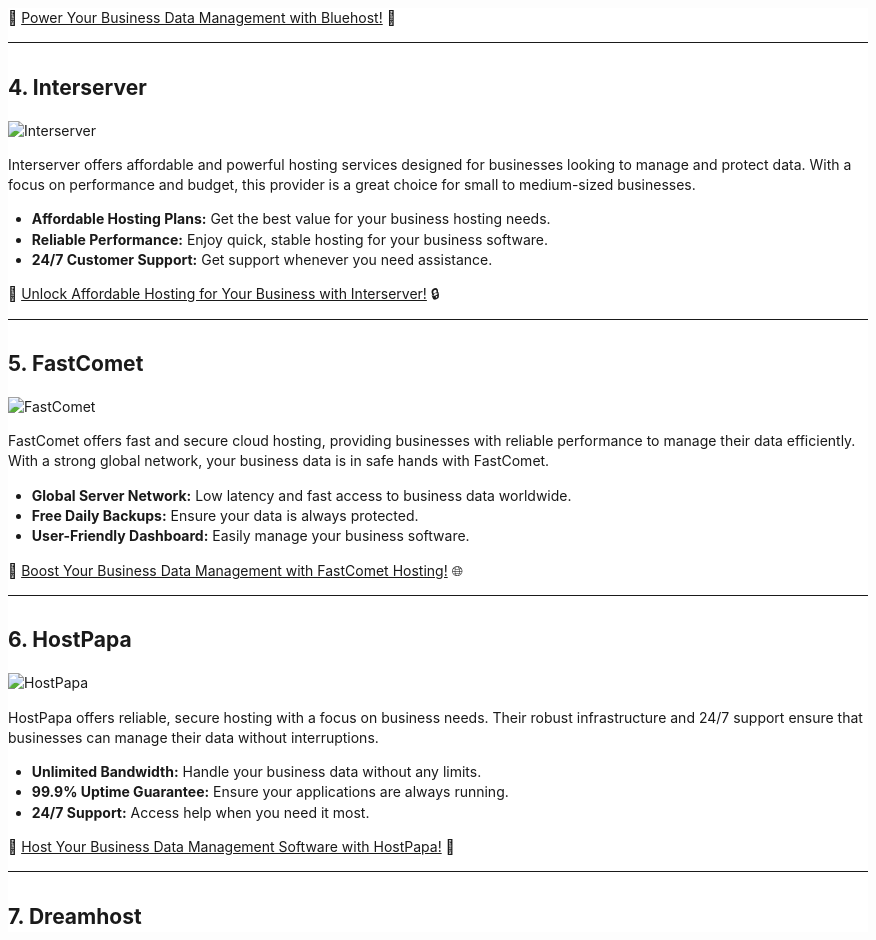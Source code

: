 🚀 [Power Your Business Data Management with Bluehost!](https://snipitx.com/bluehost-jy) 💼

---

## 4. Interserver

![Interserver](https://i.imgur.com/OM5dOEW.jpeg "Interserver Hosting")

Interserver offers affordable and powerful hosting services designed for businesses looking to manage and protect data. With a focus on performance and budget, this provider is a great choice for small to medium-sized businesses.

- **Affordable Hosting Plans:** Get the best value for your business hosting needs.
- **Reliable Performance:** Enjoy quick, stable hosting for your business software.
- **24/7 Customer Support:** Get support whenever you need assistance.

💸 [Unlock Affordable Hosting for Your Business with Interserver!](https://snipitx.com/interserver-jy) 🔒

---

## 5. FastComet

![FastComet](https://i.imgur.com/7qgXuWp.png "FastComet Hosting")

FastComet offers fast and secure cloud hosting, providing businesses with reliable performance to manage their data efficiently. With a strong global network, your business data is in safe hands with FastComet.

- **Global Server Network:** Low latency and fast access to business data worldwide.
- **Free Daily Backups:** Ensure your data is always protected.
- **User-Friendly Dashboard:** Easily manage your business software.

🚀 [Boost Your Business Data Management with FastComet Hosting!](https://snipitx.com/fastcomet-jy) 🌐

---

## 6. HostPapa

![HostPapa](https://i.imgur.com/ouDTkvl.jpeg "HostPapa Hosting")

HostPapa offers reliable, secure hosting with a focus on business needs. Their robust infrastructure and 24/7 support ensure that businesses can manage their data without interruptions.

- **Unlimited Bandwidth:** Handle your business data without any limits.
- **99.9% Uptime Guarantee:** Ensure your applications are always running.
- **24/7 Support:** Access help when you need it most.

🌟 [Host Your Business Data Management Software with HostPapa!](https://snipitx.com/hostpapa-jy) 🚀

---

## 7. Dreamhost
